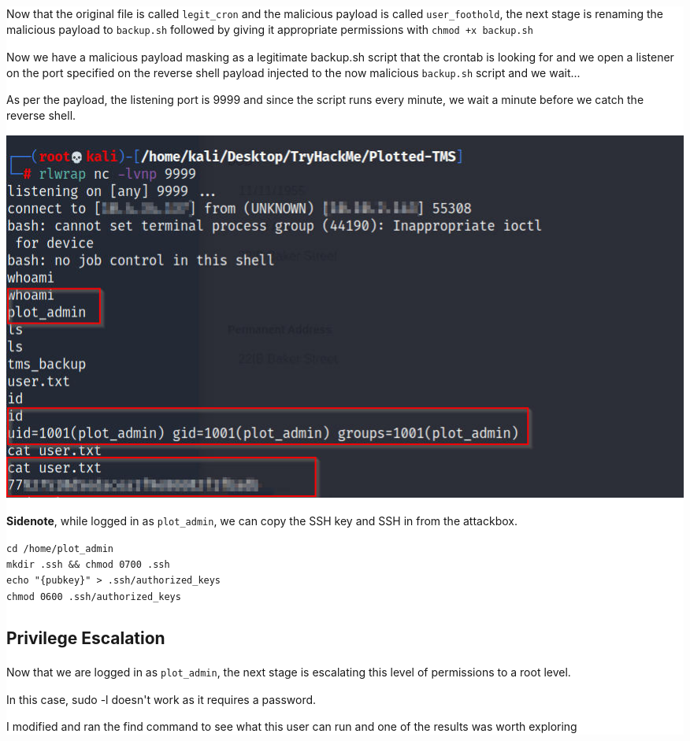 Now that the original file is called `legit_cron` and the malicious payload is called `user_foothold`, the next stage is renaming the malicious payload to `backup.sh` followed by giving it appropriate permissions with `chmod +x backup.sh`

Now we have a malicious payload masking as a legitimate backup.sh script that the crontab is looking for and we open a listener on the port specified on the reverse shell payload injected to the now malicious `backup.sh` script and we wait...

As per the payload, the listening port is 9999 and since the script runs every minute, we wait a minute before we catch the reverse shell. 

![revshell2](Images/revshell2.png)

**Sidenote**, while logged in as `plot_admin`, we can copy the SSH key and SSH in from the attackbox.

```
cd /home/plot_admin
mkdir .ssh && chmod 0700 .ssh
echo "{pubkey}" > .ssh/authorized_keys
chmod 0600 .ssh/authorized_keys
```

## Privilege Escalation

Now that we are logged in as `plot_admin`, the next stage is escalating this level of permissions to a root level. 

In this case, sudo -l doesn't work as it requires a password.

I modified and ran the find command to see what this user can run and one of the results was worth exploring
